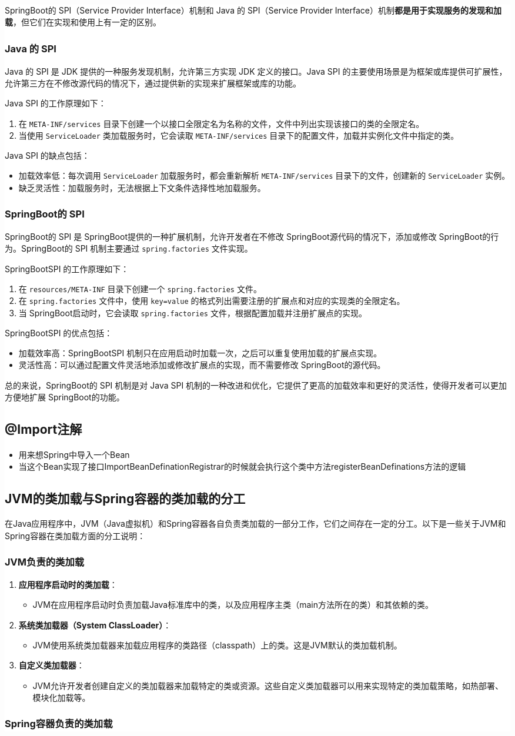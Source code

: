 SpringBoot的 SPI（Service Provider Interface）机制和 Java 的 SPI（Service Provider Interface）机制**都是用于实现服务的发现和加载**，但它们在实现和使用上有一定的区别。

### Java 的 SPI

Java 的 SPI 是 JDK 提供的一种服务发现机制，允许第三方实现 JDK 定义的接口。Java SPI 的主要使用场景是为框架或库提供可扩展性，允许第三方在不修改源代码的情况下，通过提供新的实现来扩展框架或库的功能。

Java SPI 的工作原理如下：

1. 在 `META-INF/services` 目录下创建一个以接口全限定名为名称的文件，文件中列出实现该接口的类的全限定名。
2. 当使用 `ServiceLoader` 类加载服务时，它会读取 `META-INF/services` 目录下的配置文件，加载并实例化文件中指定的类。

Java SPI 的缺点包括：

- 加载效率低：每次调用 `ServiceLoader` 加载服务时，都会重新解析 `META-INF/services` 目录下的文件，创建新的 `ServiceLoader` 实例。
- 缺乏灵活性：加载服务时，无法根据上下文条件选择性地加载服务。

### SpringBoot的 SPI

SpringBoot的 SPI 是 SpringBoot提供的一种扩展机制，允许开发者在不修改 SpringBoot源代码的情况下，添加或修改 SpringBoot的行为。SpringBoot的 SPI 机制主要通过 `spring.factories` 文件实现。

SpringBootSPI 的工作原理如下：

1. 在 `resources/META-INF` 目录下创建一个 `spring.factories` 文件。
2. 在 `spring.factories` 文件中，使用 `key=value` 的格式列出需要注册的扩展点和对应的实现类的全限定名。
3. 当 SpringBoot启动时，它会读取 `spring.factories` 文件，根据配置加载并注册扩展点的实现。

SpringBootSPI 的优点包括：

- 加载效率高：SpringBootSPI 机制只在应用启动时加载一次，之后可以重复使用加载的扩展点实现。
- 灵活性高：可以通过配置文件灵活地添加或修改扩展点的实现，而不需要修改 SpringBoot的源代码。

总的来说，SpringBoot的 SPI 机制是对 Java SPI 机制的一种改进和优化，它提供了更高的加载效率和更好的灵活性，使得开发者可以更加方便地扩展 SpringBoot的功能。

## @Import注解

- 用来想Spring中导入一个Bean
- 当这个Bean实现了接口ImportBeanDefinationRegistrar的时候就会执行这个类中方法registerBeanDefinations方法的逻辑

## JVM的类加载与Spring容器的类加载的分工

在Java应用程序中，JVM（Java虚拟机）和Spring容器各自负责类加载的一部分工作，它们之间存在一定的分工。以下是一些关于JVM和Spring容器在类加载方面的分工说明：

### JVM负责的类加载

1. **应用程序启动时的类加载**：
   - JVM在应用程序启动时负责加载Java标准库中的类，以及应用程序主类（main方法所在的类）和其依赖的类。

2. **系统类加载器（System ClassLoader）**：
   - JVM使用系统类加载器来加载应用程序的类路径（classpath）上的类。这是JVM默认的类加载机制。

3. **自定义类加载器**：
   - JVM允许开发者创建自定义的类加载器来加载特定的类或资源。这些自定义类加载器可以用来实现特定的类加载策略，如热部署、模块化加载等。

### Spring容器负责的类加载
